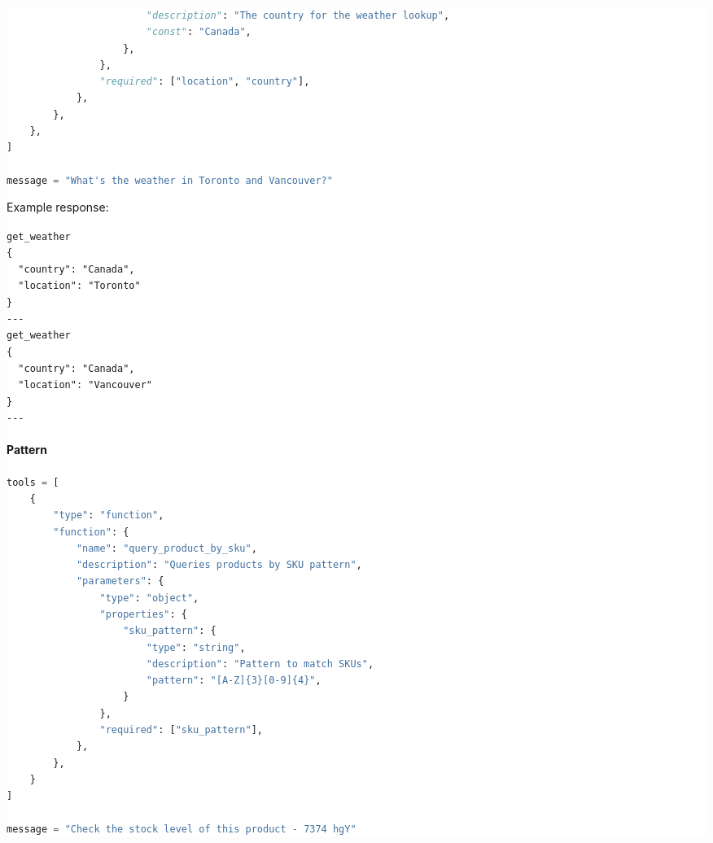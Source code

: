 ```python PYTHON
                        "description": "The country for the weather lookup",
                        "const": "Canada",
                    },
                },
                "required": ["location", "country"],
            },
        },
    },
]

message = "What's the weather in Toronto and Vancouver?"
```

Example response:

```mdx wordWrap
get_weather
{
  "country": "Canada",
  "location": "Toronto"
}
---
get_weather
{
  "country": "Canada",
  "location": "Vancouver"
}
---
```

#### Pattern

```python PYTHON
tools = [
    {
        "type": "function",
        "function": {
            "name": "query_product_by_sku",
            "description": "Queries products by SKU pattern",
            "parameters": {
                "type": "object",
                "properties": {
                    "sku_pattern": {
                        "type": "string",
                        "description": "Pattern to match SKUs",
                        "pattern": "[A-Z]{3}[0-9]{4}",
                    }
                },
                "required": ["sku_pattern"],
            },
        },
    }
]

message = "Check the stock level of this product - 7374 hgY"
```
